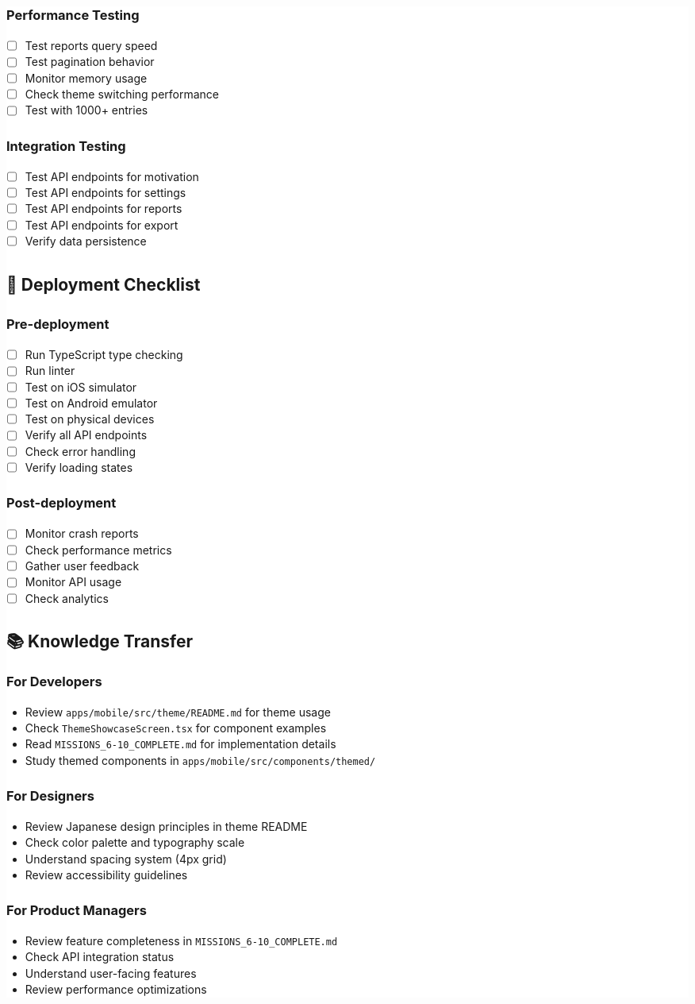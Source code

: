 ### Performance Testing
- [ ] Test reports query speed
- [ ] Test pagination behavior
- [ ] Monitor memory usage
- [ ] Check theme switching performance
- [ ] Test with 1000+ entries

### Integration Testing
- [ ] Test API endpoints for motivation
- [ ] Test API endpoints for settings
- [ ] Test API endpoints for reports
- [ ] Test API endpoints for export
- [ ] Verify data persistence

## 🚀 Deployment Checklist

### Pre-deployment
- [ ] Run TypeScript type checking
- [ ] Run linter
- [ ] Test on iOS simulator
- [ ] Test on Android emulator
- [ ] Test on physical devices
- [ ] Verify all API endpoints
- [ ] Check error handling
- [ ] Verify loading states

### Post-deployment
- [ ] Monitor crash reports
- [ ] Check performance metrics
- [ ] Gather user feedback
- [ ] Monitor API usage
- [ ] Check analytics

## 📚 Knowledge Transfer

### For Developers
- Review `apps/mobile/src/theme/README.md` for theme usage
- Check `ThemeShowcaseScreen.tsx` for component examples
- Read `MISSIONS_6-10_COMPLETE.md` for implementation details
- Study themed components in `apps/mobile/src/components/themed/`

### For Designers
- Review Japanese design principles in theme README
- Check color palette and typography scale
- Understand spacing system (4px grid)
- Review accessibility guidelines

### For Product Managers
- Review feature completeness in `MISSIONS_6-10_COMPLETE.md`
- Check API integration status
- Understand user-facing features
- Review performance optimizations
